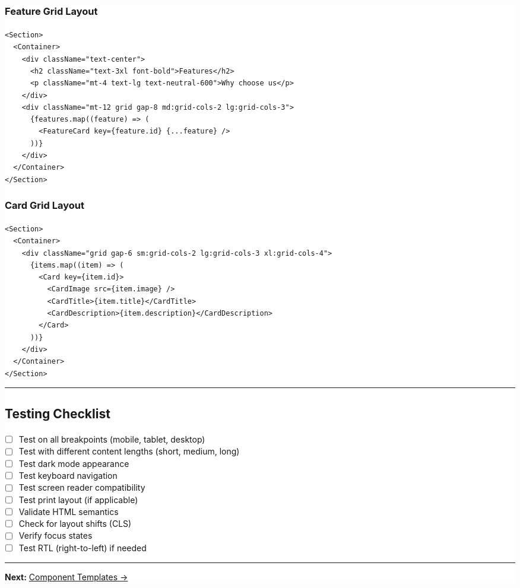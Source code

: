 ### Feature Grid Layout

```tsx
<Section>
  <Container>
    <div className="text-center">
      <h2 className="text-3xl font-bold">Features</h2>
      <p className="mt-4 text-lg text-neutral-600">Why choose us</p>
    </div>
    <div className="mt-12 grid gap-8 md:grid-cols-2 lg:grid-cols-3">
      {features.map((feature) => (
        <FeatureCard key={feature.id} {...feature} />
      ))}
    </div>
  </Container>
</Section>
```

### Card Grid Layout

```tsx
<Section>
  <Container>
    <div className="grid gap-6 sm:grid-cols-2 lg:grid-cols-3 xl:grid-cols-4">
      {items.map((item) => (
        <Card key={item.id}>
          <CardImage src={item.image} />
          <CardTitle>{item.title}</CardTitle>
          <CardDescription>{item.description}</CardDescription>
        </Card>
      ))}
    </div>
  </Container>
</Section>
```

---

## Testing Checklist

- [ ] Test on all breakpoints (mobile, tablet, desktop)
- [ ] Test with different content lengths (short, medium, long)
- [ ] Test dark mode appearance
- [ ] Test keyboard navigation
- [ ] Test screen reader compatibility
- [ ] Test print layout (if applicable)
- [ ] Validate HTML semantics
- [ ] Check for layout shifts (CLS)
- [ ] Verify focus states
- [ ] Test RTL (right-to-left) if needed

---

**Next:** [Component Templates →](./03-component-templates.md)
